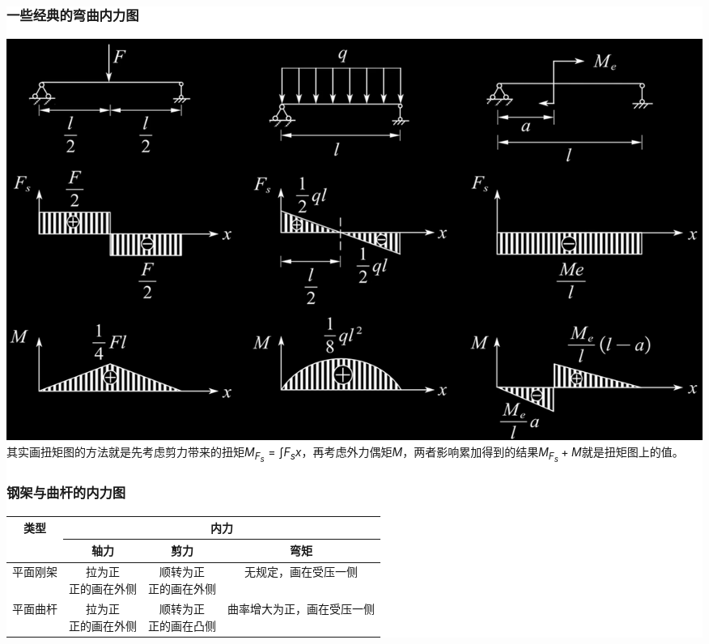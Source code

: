 ### 一些经典的弯曲内力图

![alt text](image-30.png)
其实画扭矩图的方法就是先考虑剪力带来的扭矩$\displaystyle M_{F_s}=\int F_sx$，再考虑外力偶矩$M$，两者影响累加得到的结果$M_{F_s}+M$就是扭矩图上的值。

### 钢架与曲杆的内力图

<table style="text-align: center;">
<thead>
<tr>
<th rowspan ='2'>类型</th>
<th colspan="3">内力</th>
</tr>
<tr>
<th>轴力</th>
<th>剪力</th>
<th>弯矩</th>
</tr>
</thead>
<tbody>
<tr>
<td>平面刚架</td>
<td>拉为正<br>正的画在外侧</td>
<td>顺转为正<br>正的画在外侧</td>
<td>无规定，画在受压一侧</td>
</tr>
<tr>
<td>平面曲杆</td>
<td>拉为正<br>正的画在外侧</td>
<td>顺转为正<br>正的画在凸侧</td>
<td>曲率增大为正，画在受压一侧</td>
</tr>
</tbody>
</table>
